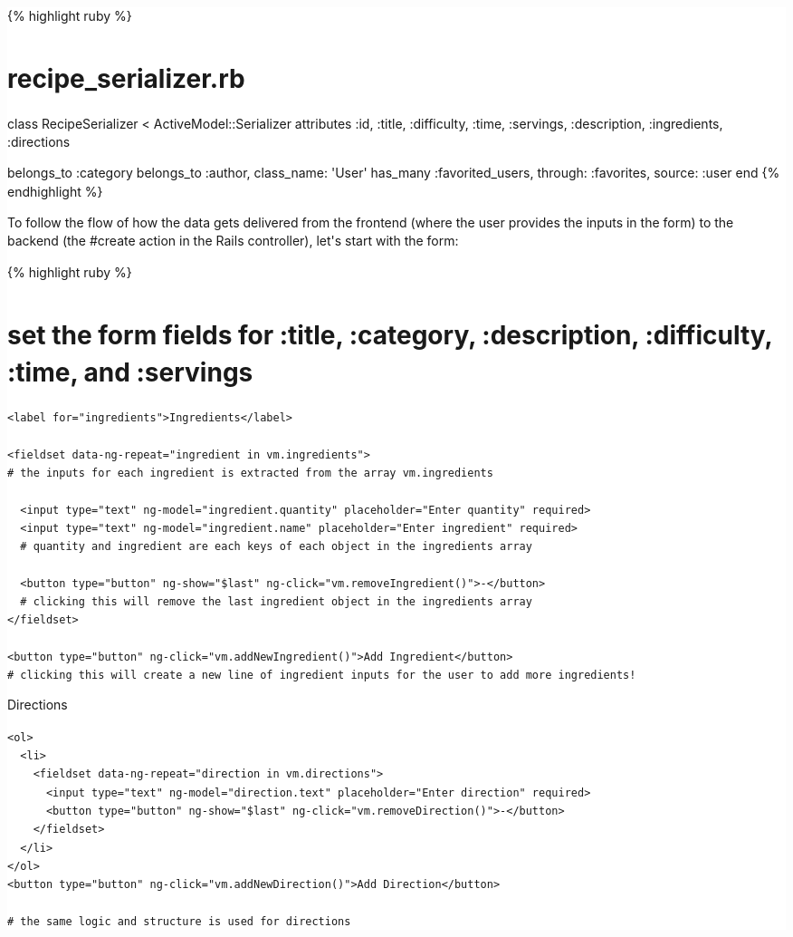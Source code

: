 {% highlight ruby %}
# recipe_serializer.rb

class RecipeSerializer < ActiveModel::Serializer
  attributes :id, :title, :difficulty, :time, :servings, :description, :ingredients, :directions

  belongs_to :category
  belongs_to :author, class_name: 'User'
  has_many :favorited_users, through: :favorites, source: :user
end
{% endhighlight %}

To follow the flow of how the data gets delivered from the frontend (where the user provides the inputs in the form) to the backend (the #create action in the Rails controller), let's start with the form:

{% highlight ruby %}
<form name="newRecipe" novalidate ng-submit="vm.addRecipe()">
	
  # set the form fields for :title, :category, :description, :difficulty, :time, and :servings

  
	
    <label for="ingredients">Ingredients</label>
		
    <fieldset data-ng-repeat="ingredient in vm.ingredients">
    # the inputs for each ingredient is extracted from the array vm.ingredients
		
      <input type="text" ng-model="ingredient.quantity" placeholder="Enter quantity" required>
      <input type="text" ng-model="ingredient.name" placeholder="Enter ingredient" required>
      # quantity and ingredient are each keys of each object in the ingredients array
			
      <button type="button" ng-show="$last" ng-click="vm.removeIngredient()">-</button>
      # clicking this will remove the last ingredient object in the ingredients array
    </fieldset>
		
    <button type="button" ng-click="vm.addNewIngredient()">Add Ingredient</button>
    # clicking this will create a new line of ingredient inputs for the user to add more ingredients!

  
	
  <label for="ingredients">Directions</label>

    <ol>
      <li>
        <fieldset data-ng-repeat="direction in vm.directions">
          <input type="text" ng-model="direction.text" placeholder="Enter direction" required>
          <button type="button" ng-show="$last" ng-click="vm.removeDirection()">-</button>
        </fieldset>
      </li>
    </ol>
    <button type="button" ng-click="vm.addNewDirection()">Add Direction</button>
		
    # the same logic and structure is used for directions

  